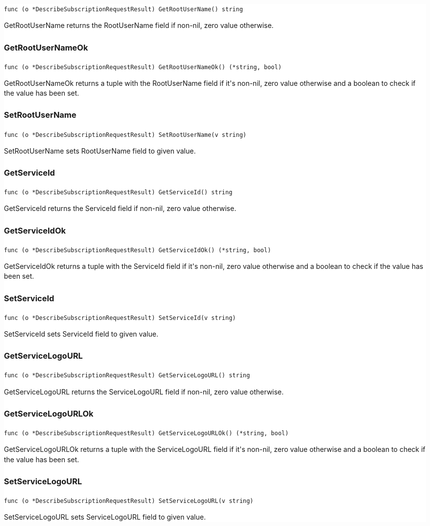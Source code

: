 `func (o *DescribeSubscriptionRequestResult) GetRootUserName() string`

GetRootUserName returns the RootUserName field if non-nil, zero value otherwise.

### GetRootUserNameOk

`func (o *DescribeSubscriptionRequestResult) GetRootUserNameOk() (*string, bool)`

GetRootUserNameOk returns a tuple with the RootUserName field if it's non-nil, zero value otherwise
and a boolean to check if the value has been set.

### SetRootUserName

`func (o *DescribeSubscriptionRequestResult) SetRootUserName(v string)`

SetRootUserName sets RootUserName field to given value.


### GetServiceId

`func (o *DescribeSubscriptionRequestResult) GetServiceId() string`

GetServiceId returns the ServiceId field if non-nil, zero value otherwise.

### GetServiceIdOk

`func (o *DescribeSubscriptionRequestResult) GetServiceIdOk() (*string, bool)`

GetServiceIdOk returns a tuple with the ServiceId field if it's non-nil, zero value otherwise
and a boolean to check if the value has been set.

### SetServiceId

`func (o *DescribeSubscriptionRequestResult) SetServiceId(v string)`

SetServiceId sets ServiceId field to given value.


### GetServiceLogoURL

`func (o *DescribeSubscriptionRequestResult) GetServiceLogoURL() string`

GetServiceLogoURL returns the ServiceLogoURL field if non-nil, zero value otherwise.

### GetServiceLogoURLOk

`func (o *DescribeSubscriptionRequestResult) GetServiceLogoURLOk() (*string, bool)`

GetServiceLogoURLOk returns a tuple with the ServiceLogoURL field if it's non-nil, zero value otherwise
and a boolean to check if the value has been set.

### SetServiceLogoURL

`func (o *DescribeSubscriptionRequestResult) SetServiceLogoURL(v string)`

SetServiceLogoURL sets ServiceLogoURL field to given value.
